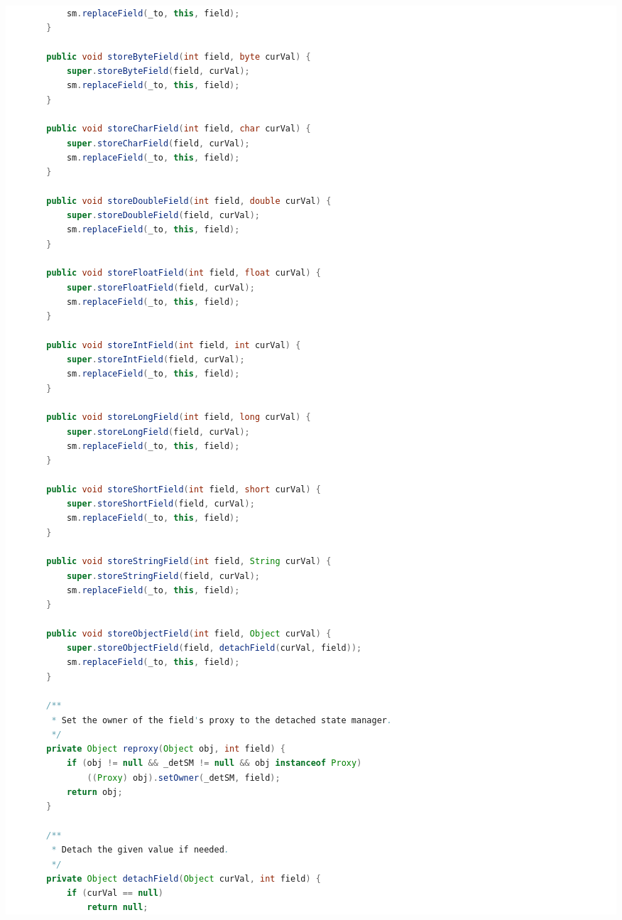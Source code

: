 ```java
            sm.replaceField(_to, this, field);
        }

        public void storeByteField(int field, byte curVal) {
            super.storeByteField(field, curVal);
            sm.replaceField(_to, this, field);
        }

        public void storeCharField(int field, char curVal) {
            super.storeCharField(field, curVal);
            sm.replaceField(_to, this, field);
        }

        public void storeDoubleField(int field, double curVal) {
            super.storeDoubleField(field, curVal);
            sm.replaceField(_to, this, field);
        }

        public void storeFloatField(int field, float curVal) {
            super.storeFloatField(field, curVal);
            sm.replaceField(_to, this, field);
        }

        public void storeIntField(int field, int curVal) {
            super.storeIntField(field, curVal);
            sm.replaceField(_to, this, field);
        }

        public void storeLongField(int field, long curVal) {
            super.storeLongField(field, curVal);
            sm.replaceField(_to, this, field);
        }

        public void storeShortField(int field, short curVal) {
            super.storeShortField(field, curVal);
            sm.replaceField(_to, this, field);
        }

        public void storeStringField(int field, String curVal) {
            super.storeStringField(field, curVal);
            sm.replaceField(_to, this, field);
        }

        public void storeObjectField(int field, Object curVal) {
            super.storeObjectField(field, detachField(curVal, field));
            sm.replaceField(_to, this, field);
        }

        /**
         * Set the owner of the field's proxy to the detached state manager.
         */
        private Object reproxy(Object obj, int field) {
            if (obj != null && _detSM != null && obj instanceof Proxy)
                ((Proxy) obj).setOwner(_detSM, field);
            return obj;
        }

        /**
         * Detach the given value if needed.
         */
        private Object detachField(Object curVal, int field) {
            if (curVal == null)
                return null;
```